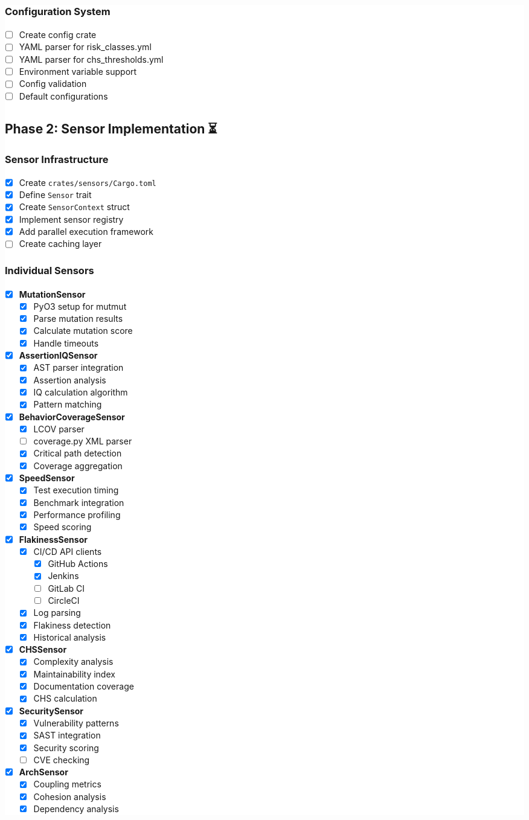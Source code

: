 ### Configuration System
- [ ] Create config crate
- [ ] YAML parser for risk_classes.yml
- [ ] YAML parser for chs_thresholds.yml
- [ ] Environment variable support
- [ ] Config validation
- [ ] Default configurations

## Phase 2: Sensor Implementation ⏳

### Sensor Infrastructure
- [x] Create `crates/sensors/Cargo.toml`
- [x] Define `Sensor` trait
- [x] Create `SensorContext` struct
- [x] Implement sensor registry
- [x] Add parallel execution framework
- [ ] Create caching layer

### Individual Sensors
- [x] **MutationSensor**
  - [x] PyO3 setup for mutmut
  - [x] Parse mutation results
  - [x] Calculate mutation score
  - [x] Handle timeouts
- [x] **AssertionIQSensor**
  - [x] AST parser integration
  - [x] Assertion analysis
  - [x] IQ calculation algorithm
  - [x] Pattern matching
- [x] **BehaviorCoverageSensor**
  - [x] LCOV parser
  - [ ] coverage.py XML parser
  - [x] Critical path detection
  - [x] Coverage aggregation
- [x] **SpeedSensor**
  - [x] Test execution timing
  - [x] Benchmark integration
  - [x] Performance profiling
  - [x] Speed scoring
- [x] **FlakinessSensor**
  - [x] CI/CD API clients
    - [x] GitHub Actions
    - [x] Jenkins
    - [ ] GitLab CI
    - [ ] CircleCI
  - [x] Log parsing
  - [x] Flakiness detection
  - [x] Historical analysis
- [x] **CHSSensor**
  - [x] Complexity analysis
  - [x] Maintainability index
  - [x] Documentation coverage
  - [x] CHS calculation
- [x] **SecuritySensor**
  - [x] Vulnerability patterns
  - [x] SAST integration
  - [x] Security scoring
  - [ ] CVE checking
- [x] **ArchSensor**
  - [x] Coupling metrics
  - [x] Cohesion analysis
  - [x] Dependency analysis